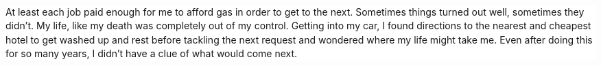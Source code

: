 At least each job paid enough for me to afford gas in order to get to the next. Sometimes things turned out well, sometimes they didn’t. My life, like my death was completely out of my control. Getting into my car, I found directions to the nearest and cheapest hotel to get washed up and rest before tackling the next request and wondered where my life might take me. Even after doing this for so many years, I didn’t have a clue of what would come next.
